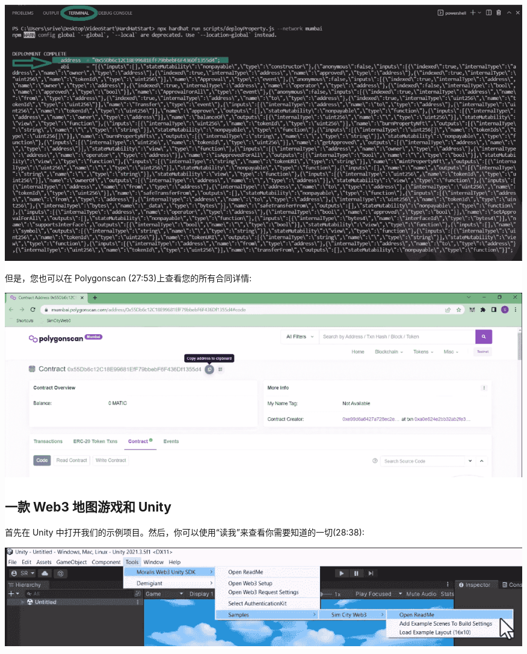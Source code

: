 ![](img/f2464e7976366a160cc02bbb66af4448.png)

但是，您也可以在 Polygonscan (27:53)上查看您的所有合同详情:

![](img/344c5deacb03f8b3d185e2b6da8d1871.png)

## 一款 Web3 地图游戏和 Unity

首先在 Unity 中打开我们的示例项目。然后，你可以使用“读我”来查看你需要知道的一切(28:38):

![](img/08fab93f2019a3ca5e32de60534e4993.png)
